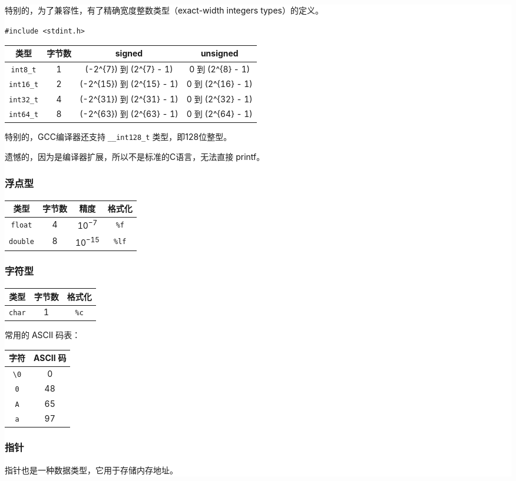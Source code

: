 特别的，为了兼容性，有了精确宽度整数类型（exact-width integers types）的定义。

`#include <stdint.h>`

| 类型 | 字节数 | signed | unsigned |
|:-:|:-:|:-:|:-:|
|`int8_t`|1| \(-2^{7}\) 到 \(2^{7} - 1\) | 0 到 \(2^{8} - 1\) |
|`int16_t`|2| \(-2^{15}\) 到 \(2^{15} - 1\) | 0 到 \(2^{16} - 1\) |
|`int32_t`|4| \(-2^{31}\) 到 \(2^{31} - 1\) | 0 到 \(2^{32} - 1\) |
|`int64_t`|8| \(-2^{63}\) 到 \(2^{63} - 1\) | 0 到 \(2^{64} - 1\) |

特别的，GCC编译器还支持 `__int128_t` 类型，即128位整型。

遗憾的，因为是编译器扩展，所以不是标准的C语言，无法直接 printf。

### 浮点型

| 类型 | 字节数 | 精度 | 格式化 |
|:-:|:-:|:-:|:-:|
| `float`    | 4      | $10^{-7}$ | `%f` |
| `double`   | 8      | $10^{-15}$ | `%lf` |

### 字符型

| 类型 | 字节数 | 格式化 |
|:-:|:-:|:-:|
| `char` | 1 | `%c` |

常用的 ASCII 码表：

| 字符 | ASCII 码 |
|:-:|:-:|
| `\0`| 0 |
| `0` | 48 |
| `A` | 65 |
| `a` | 97 |

### 指针

指针也是一种数据类型，它用于存储内存地址。
